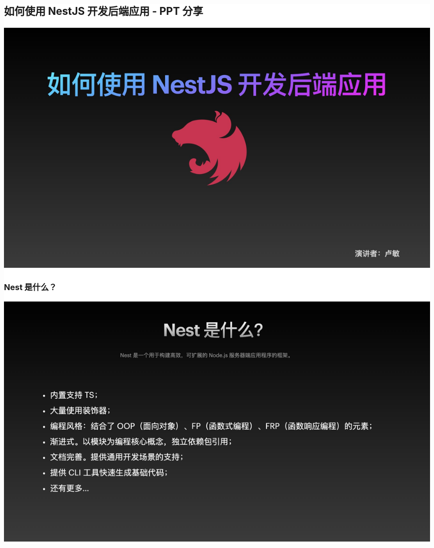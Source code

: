 ## 如何使用 NestJS 开发后端应用 - PPT 分享 
![nest_1.jpeg](nest_1.jpeg)

### Nest 是什么？

![nest_2.jpeg](nest_2.jpeg)
